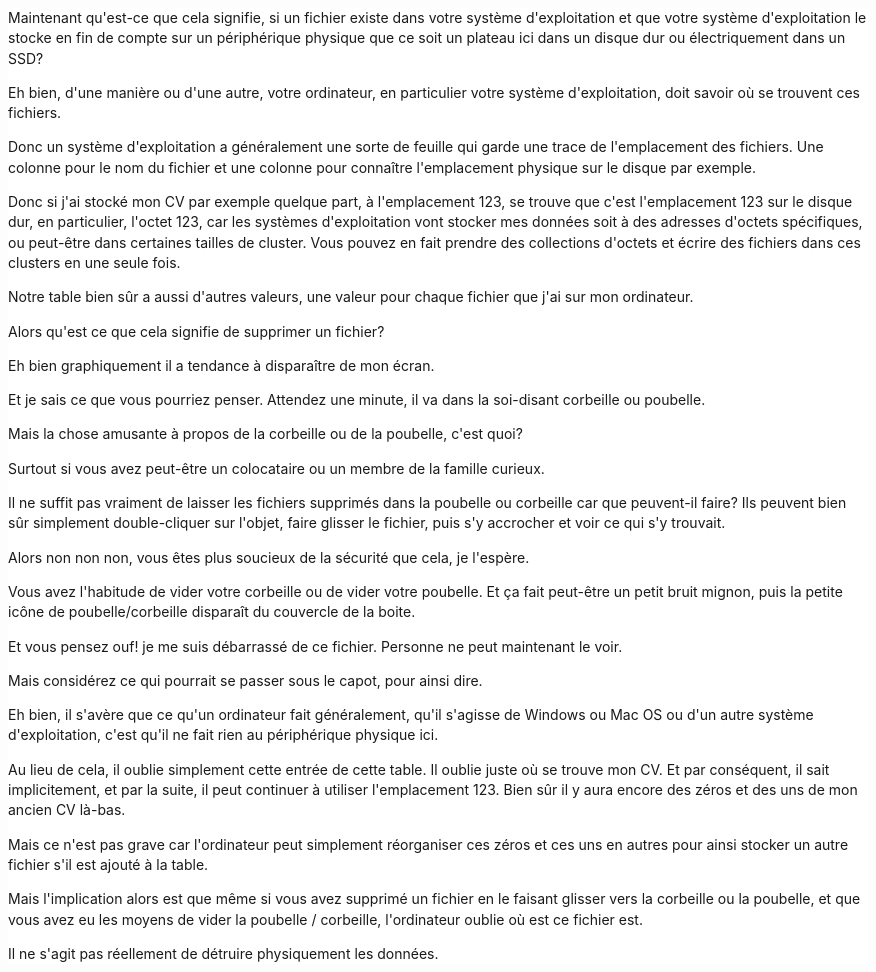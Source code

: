 Maintenant qu'est-ce que cela signifie, si un fichier existe dans votre système d'exploitation et que votre système d'exploitation le stocke en fin de compte sur un périphérique physique que ce soit un plateau ici dans un disque dur ou électriquement dans un SSD?

Eh bien, d'une manière ou d'une autre, votre ordinateur, en particulier votre système d'exploitation, doit savoir où se trouvent ces fichiers.

Donc un système d'exploitation a généralement une sorte de feuille qui garde une trace de l'emplacement des fichiers. Une colonne pour le nom du fichier et une colonne pour connaître l'emplacement physique sur le disque par exemple.

Donc si j'ai stocké mon CV par exemple quelque part, à l'emplacement 123, se trouve que c'est l'emplacement 123 sur le disque dur, en particulier, l'octet 123, car les systèmes d'exploitation vont stocker mes données soit à des adresses d'octets spécifiques, ou peut-être dans certaines tailles de cluster. Vous pouvez en fait prendre des collections d'octets et écrire des fichiers dans ces clusters en une seule fois.

Notre table bien sûr a aussi d'autres valeurs, une valeur pour chaque fichier que j'ai sur mon ordinateur.

Alors qu'est ce que cela signifie de supprimer un fichier?

Eh bien graphiquement il a tendance à disparaître de mon écran.

 Et je sais ce que vous pourriez penser. Attendez une minute, il va dans la soi-disant corbeille ou poubelle.

Mais la chose amusante à propos de la corbeille ou de la poubelle, c'est quoi?

Surtout si vous avez peut-être un colocataire ou un membre de la famille curieux.

Il ne suffit pas vraiment de laisser les fichiers supprimés dans la poubelle ou corbeille car que peuvent-il faire? Ils peuvent bien sûr simplement double-cliquer sur l'objet, faire glisser le fichier, puis s'y accrocher et voir ce qui s'y trouvait.

Alors non non non, vous êtes plus soucieux de la sécurité que cela, je l'espère.

Vous avez l'habitude de vider votre corbeille ou de vider votre poubelle. Et ça fait peut-être un petit bruit mignon, puis la petite icône de poubelle/corbeille disparaît du couvercle de la boite.

Et vous pensez ouf! je me suis débarrassé de ce fichier. Personne ne peut maintenant le voir.

Mais considérez ce qui pourrait se passer sous le capot, pour ainsi dire.

Eh bien, il s'avère que ce qu'un ordinateur fait généralement, qu'il s'agisse de Windows ou Mac OS ou d'un autre système d'exploitation, c'est qu'il ne fait rien au périphérique physique ici.

Au lieu de cela, il oublie simplement cette entrée de cette table. Il oublie juste où se trouve mon CV. Et par conséquent, il sait implicitement, et par la suite, il peut continuer à utiliser l'emplacement 123. Bien sûr il y aura encore des zéros et des uns de mon ancien CV là-bas.

Mais ce n'est pas grave car l'ordinateur peut simplement réorganiser ces zéros et ces uns en autres pour ainsi stocker un autre fichier s'il est ajouté à la table.

Mais l'implication alors est que même si vous avez supprimé un fichier en le faisant glisser vers la corbeille ou la poubelle, et que vous avez eu les moyens de vider la poubelle / corbeille, l'ordinateur oublie où est ce fichier est.

Il ne s'agit pas réellement de détruire physiquement les données.
